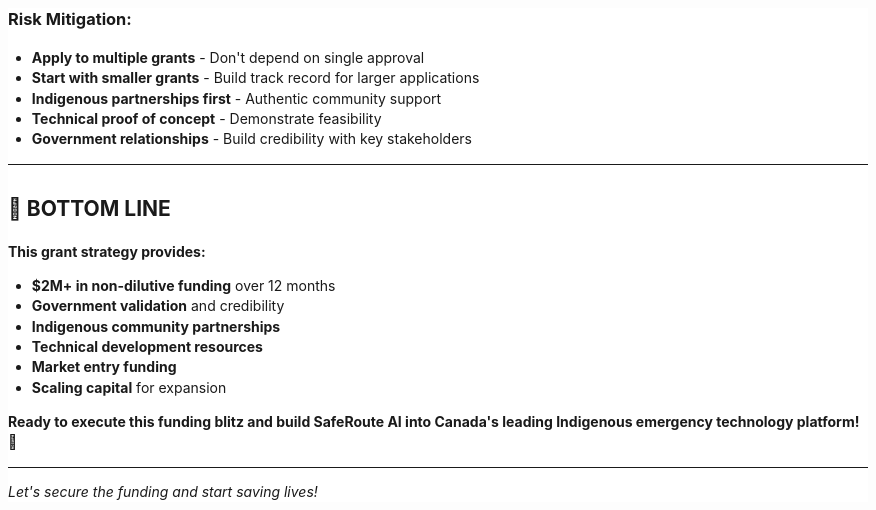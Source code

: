 ### **Risk Mitigation:**
- **Apply to multiple grants** - Don't depend on single approval
- **Start with smaller grants** - Build track record for larger applications
- **Indigenous partnerships first** - Authentic community support
- **Technical proof of concept** - Demonstrate feasibility
- **Government relationships** - Build credibility with key stakeholders

---

## 🎯 **BOTTOM LINE**

**This grant strategy provides:**
- **$2M+ in non-dilutive funding** over 12 months
- **Government validation** and credibility
- **Indigenous community partnerships**
- **Technical development resources**
- **Market entry funding**
- **Scaling capital** for expansion

**Ready to execute this funding blitz and build SafeRoute AI into Canada's leading Indigenous emergency technology platform!** 🚀

---

*Let's secure the funding and start saving lives!*
